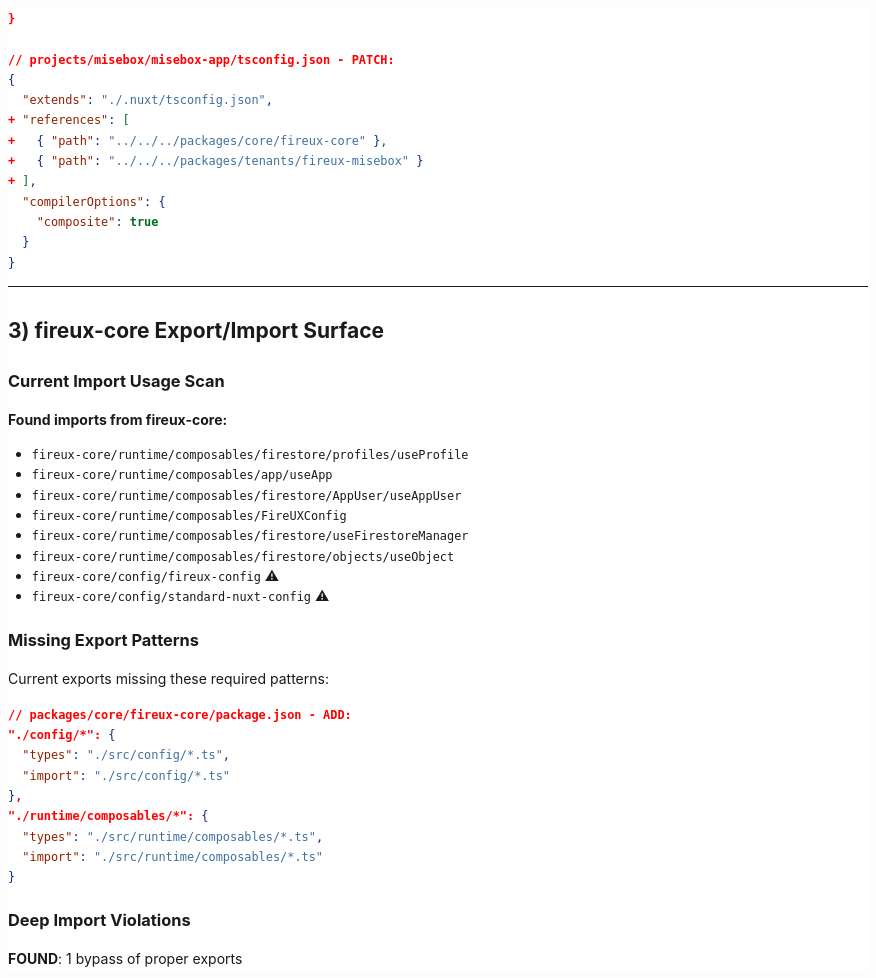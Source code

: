 ```json
}

// projects/misebox/misebox-app/tsconfig.json - PATCH:
{
  "extends": "./.nuxt/tsconfig.json",
+ "references": [
+   { "path": "../../../packages/core/fireux-core" },
+   { "path": "../../../packages/tenants/fireux-misebox" }
+ ],
  "compilerOptions": {
    "composite": true
  }
}
```

---

## 3) fireux-core Export/Import Surface

### **Current Import Usage Scan**

**Found imports from fireux-core:**

- `fireux-core/runtime/composables/firestore/profiles/useProfile`
- `fireux-core/runtime/composables/app/useApp`
- `fireux-core/runtime/composables/firestore/AppUser/useAppUser`
- `fireux-core/runtime/composables/FireUXConfig`
- `fireux-core/runtime/composables/firestore/useFirestoreManager`
- `fireux-core/runtime/composables/firestore/objects/useObject`
- `fireux-core/config/fireux-config` ⚠️
- `fireux-core/config/standard-nuxt-config` ⚠️

### **Missing Export Patterns**

Current exports missing these required patterns:

```json
// packages/core/fireux-core/package.json - ADD:
"./config/*": {
  "types": "./src/config/*.ts",
  "import": "./src/config/*.ts"
},
"./runtime/composables/*": {
  "types": "./src/runtime/composables/*.ts",
  "import": "./src/runtime/composables/*.ts"
}
```

### **Deep Import Violations**

**FOUND**: 1 bypass of proper exports
